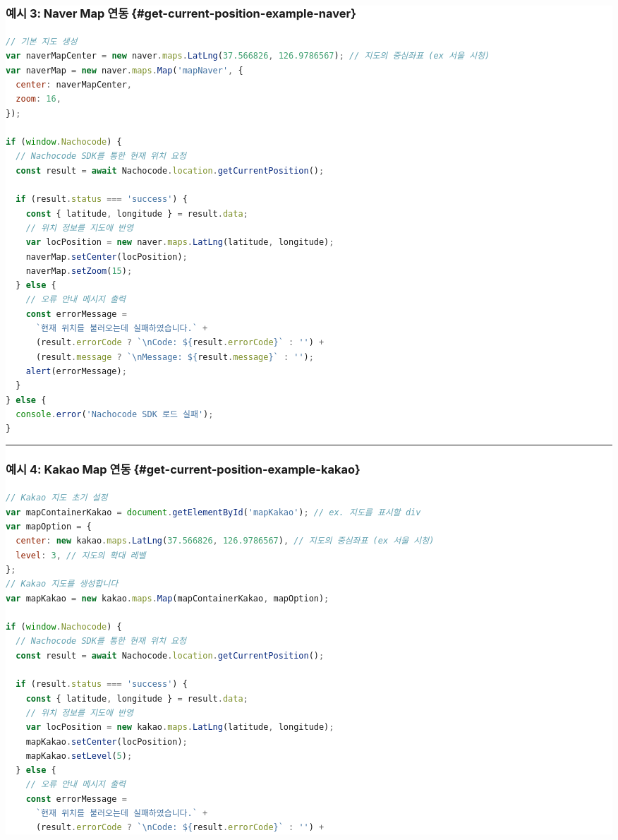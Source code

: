 
### **예시 3: Naver Map 연동** {#get-current-position-example-naver}

```javascript
// 기본 지도 생성
var naverMapCenter = new naver.maps.LatLng(37.566826, 126.9786567); // 지도의 중심좌표 (ex 서울 시청)
var naverMap = new naver.maps.Map('mapNaver', {
  center: naverMapCenter,
  zoom: 16,
});

if (window.Nachocode) {
  // Nachocode SDK를 통한 현재 위치 요청
  const result = await Nachocode.location.getCurrentPosition();

  if (result.status === 'success') {
    const { latitude, longitude } = result.data;
    // 위치 정보를 지도에 반영
    var locPosition = new naver.maps.LatLng(latitude, longitude);
    naverMap.setCenter(locPosition);
    naverMap.setZoom(15);
  } else {
    // 오류 안내 메시지 출력
    const errorMessage =
      `현재 위치를 불러오는데 실패하였습니다.` +
      (result.errorCode ? `\nCode: ${result.errorCode}` : '') +
      (result.message ? `\nMessage: ${result.message}` : '');
    alert(errorMessage);
  }
} else {
  console.error('Nachocode SDK 로드 실패');
}
```

---

### **예시 4: Kakao Map 연동** {#get-current-position-example-kakao}

```javascript
// Kakao 지도 초기 설정
var mapContainerKakao = document.getElementById('mapKakao'); // ex. 지도를 표시할 div
var mapOption = {
  center: new kakao.maps.LatLng(37.566826, 126.9786567), // 지도의 중심좌표 (ex 서울 시청)
  level: 3, // 지도의 확대 레벨
};
// Kakao 지도를 생성합니다
var mapKakao = new kakao.maps.Map(mapContainerKakao, mapOption);

if (window.Nachocode) {
  // Nachocode SDK를 통한 현재 위치 요청
  const result = await Nachocode.location.getCurrentPosition();

  if (result.status === 'success') {
    const { latitude, longitude } = result.data;
    // 위치 정보를 지도에 반영
    var locPosition = new kakao.maps.LatLng(latitude, longitude);
    mapKakao.setCenter(locPosition);
    mapKakao.setLevel(5);
  } else {
    // 오류 안내 메시지 출력
    const errorMessage =
      `현재 위치를 불러오는데 실패하였습니다.` +
      (result.errorCode ? `\nCode: ${result.errorCode}` : '') +
```